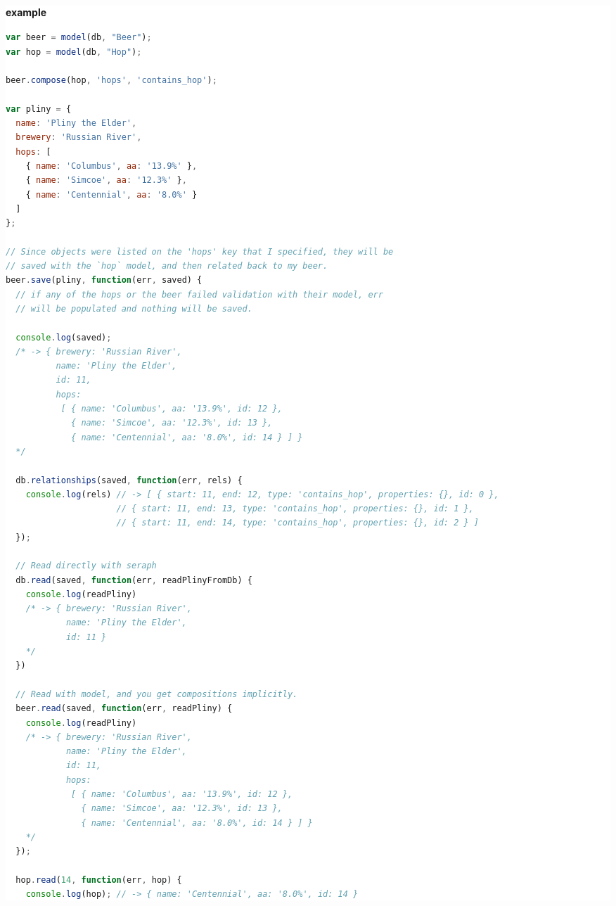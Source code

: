 **example**

```javascript
var beer = model(db, "Beer");
var hop = model(db, "Hop");

beer.compose(hop, 'hops', 'contains_hop');

var pliny = {
  name: 'Pliny the Elder',
  brewery: 'Russian River',
  hops: [
    { name: 'Columbus', aa: '13.9%' },
    { name: 'Simcoe', aa: '12.3%' },
    { name: 'Centennial', aa: '8.0%' }
  ]
};

// Since objects were listed on the 'hops' key that I specified, they will be 
// saved with the `hop` model, and then related back to my beer.
beer.save(pliny, function(err, saved) {
  // if any of the hops or the beer failed validation with their model, err
  // will be populated and nothing will be saved.
  
  console.log(saved); 
  /* -> { brewery: 'Russian River',
          name: 'Pliny the Elder',
          id: 11,
          hops: 
           [ { name: 'Columbus', aa: '13.9%', id: 12 },
             { name: 'Simcoe', aa: '12.3%', id: 13 },
             { name: 'Centennial', aa: '8.0%', id: 14 } ] }
  */

  db.relationships(saved, function(err, rels) {
    console.log(rels) // -> [ { start: 11, end: 12, type: 'contains_hop', properties: {}, id: 0 },
                      // { start: 11, end: 13, type: 'contains_hop', properties: {}, id: 1 },
                      // { start: 11, end: 14, type: 'contains_hop', properties: {}, id: 2 } ]
  });

  // Read directly with seraph
  db.read(saved, function(err, readPlinyFromDb) {
    console.log(readPliny)
    /* -> { brewery: 'Russian River',
            name: 'Pliny the Elder',
            id: 11 }
    */
  })

  // Read with model, and you get compositions implicitly.
  beer.read(saved, function(err, readPliny) {
    console.log(readPliny)
    /* -> { brewery: 'Russian River',
            name: 'Pliny the Elder',
            id: 11,
            hops: 
             [ { name: 'Columbus', aa: '13.9%', id: 12 },
               { name: 'Simcoe', aa: '12.3%', id: 13 },
               { name: 'Centennial', aa: '8.0%', id: 14 } ] }
    */
  });

  hop.read(14, function(err, hop) {
    console.log(hop); // -> { name: 'Centennial', aa: '8.0%', id: 14 }
```